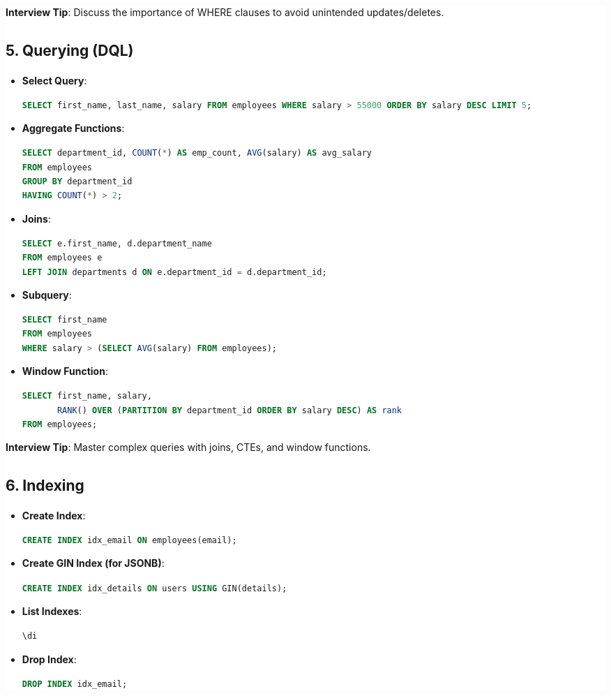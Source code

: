 **Interview Tip**: Discuss the importance of WHERE clauses to avoid unintended updates/deletes.

## 5. Querying (DQL)

- **Select Query**:
  ```sql
  SELECT first_name, last_name, salary FROM employees WHERE salary > 55000 ORDER BY salary DESC LIMIT 5;
  ```
- **Aggregate Functions**:
  ```sql
  SELECT department_id, COUNT(*) AS emp_count, AVG(salary) AS avg_salary
  FROM employees
  GROUP BY department_id
  HAVING COUNT(*) > 2;
  ```
- **Joins**:
  ```sql
  SELECT e.first_name, d.department_name
  FROM employees e
  LEFT JOIN departments d ON e.department_id = d.department_id;
  ```
- **Subquery**:
  ```sql
  SELECT first_name
  FROM employees
  WHERE salary > (SELECT AVG(salary) FROM employees);
  ```
- **Window Function**:
  ```sql
  SELECT first_name, salary,
         RANK() OVER (PARTITION BY department_id ORDER BY salary DESC) AS rank
  FROM employees;
  ```

**Interview Tip**: Master complex queries with joins, CTEs, and window functions.

## 6. Indexing

- **Create Index**:
  ```sql
  CREATE INDEX idx_email ON employees(email);
  ```
- **Create GIN Index (for JSONB)**:
  ```sql
  CREATE INDEX idx_details ON users USING GIN(details);
  ```
- **List Indexes**:
  ```sql
  \di
  ```
- **Drop Index**:
  ```sql
  DROP INDEX idx_email;
  ```
